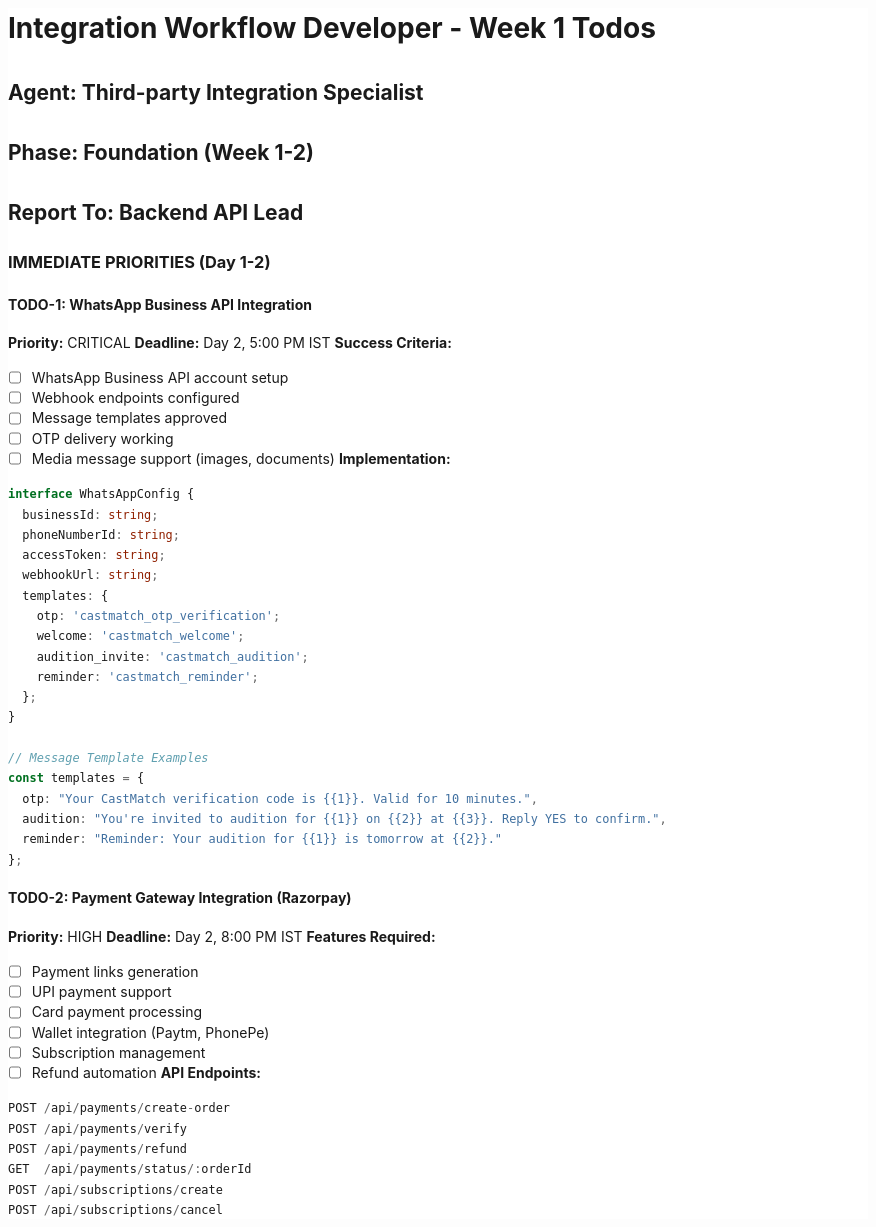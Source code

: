 # Integration Workflow Developer - Week 1 Todos
## Agent: Third-party Integration Specialist
## Phase: Foundation (Week 1-2)
## Report To: Backend API Lead

### IMMEDIATE PRIORITIES (Day 1-2)

#### TODO-1: WhatsApp Business API Integration
**Priority:** CRITICAL
**Deadline:** Day 2, 5:00 PM IST
**Success Criteria:**
- [ ] WhatsApp Business API account setup
- [ ] Webhook endpoints configured
- [ ] Message templates approved
- [ ] OTP delivery working
- [ ] Media message support (images, documents)
**Implementation:**
```typescript
interface WhatsAppConfig {
  businessId: string;
  phoneNumberId: string;
  accessToken: string;
  webhookUrl: string;
  templates: {
    otp: 'castmatch_otp_verification';
    welcome: 'castmatch_welcome';
    audition_invite: 'castmatch_audition';
    reminder: 'castmatch_reminder';
  };
}

// Message Template Examples
const templates = {
  otp: "Your CastMatch verification code is {{1}}. Valid for 10 minutes.",
  audition: "You're invited to audition for {{1}} on {{2}} at {{3}}. Reply YES to confirm.",
  reminder: "Reminder: Your audition for {{1}} is tomorrow at {{2}}."
};
```

#### TODO-2: Payment Gateway Integration (Razorpay)
**Priority:** HIGH
**Deadline:** Day 2, 8:00 PM IST
**Features Required:**
- [ ] Payment links generation
- [ ] UPI payment support
- [ ] Card payment processing
- [ ] Wallet integration (Paytm, PhonePe)
- [ ] Subscription management
- [ ] Refund automation
**API Endpoints:**
```typescript
POST /api/payments/create-order
POST /api/payments/verify
POST /api/payments/refund
GET  /api/payments/status/:orderId
POST /api/subscriptions/create
POST /api/subscriptions/cancel
```
